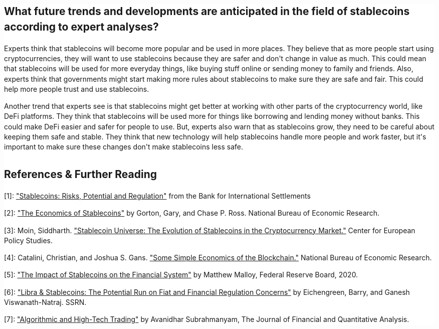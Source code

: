 ## What future trends and developments are anticipated in the field of stablecoins according to expert analyses?

Experts think that stablecoins will become more popular and be used in more places. They believe that as more people start using cryptocurrencies, they will want to use stablecoins because they are safer and don't change in value as much. This could mean that stablecoins will be used for more everyday things, like buying stuff online or sending money to family and friends. Also, experts think that governments might start making more rules about stablecoins to make sure they are safe and fair. This could help more people trust and use stablecoins.

Another trend that experts see is that stablecoins might get better at working with other parts of the cryptocurrency world, like DeFi platforms. They think that stablecoins will be used more for things like borrowing and lending money without banks. This could make DeFi easier and safer for people to use. But, experts also warn that as stablecoins grow, they need to be careful about keeping them safe and stable. They think that new technology will help stablecoins handle more people and work faster, but it's important to make sure these changes don't make stablecoins less safe.

## References & Further Reading

[1]: ["Stablecoins: Risks, Potential and Regulation"](https://www.bis.org/publ/work905.htm) from the Bank for International Settlements

[2]: ["The Economics of Stablecoins"](https://papers.ssrn.com/sol3/papers.cfm?abstract_id=3899499) by Gorton, Gary, and Chase P. Ross. National Bureau of Economic Research.

[3]: Moin, Siddharth. ["Stablecoin Universe: The Evolution of Stablecoins in the Cryptocurrency Market."](https://www.finder.com/cryptocurrency/stablecoins) Center for European Policy Studies.

[4]: Catalini, Christian, and Joshua S. Gans. ["Some Simple Economics of the Blockchain."](https://papers.ssrn.com/sol3/papers.cfm?abstract_id=2874598) National Bureau of Economic Research.

[5]: ["The Impact of Stablecoins on the Financial System"](https://hbr.org/2021/08/stablecoins-and-the-future-of-money) by Matthew Malloy, Federal Reserve Board, 2020.

[6]: ["Libra & Stablecoins: The Potential Run on Fiat and Financial Regulation Concerns"](https://hbr.org/2021/08/stablecoins-and-the-future-of-money) by Eichengreen, Barry, and Ganesh Viswanath-Natraj. SSRN.

[7]: ["Algorithmic and High-Tech Trading"](https://www.investopedia.com/articles/active-trading/101014/basics-algorithmic-trading-concepts-and-examples.asp) by Avanidhar Subrahmanyam, The Journal of Financial and Quantitative Analysis.